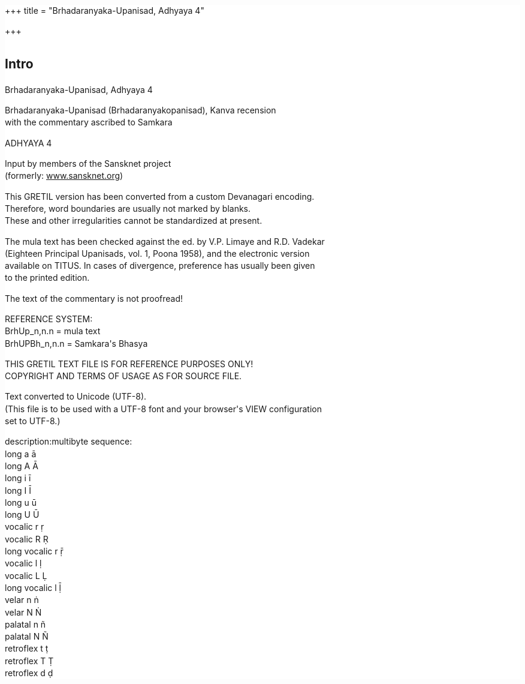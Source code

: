 +++
title = "Brhadaranyaka-Upanisad, Adhyaya 4"

+++


## Intro
  
  
  
  
Brhadaranyaka-Upanisad, Adhyaya 4  
  
  
  
  
Brhadaranyaka-Upanisad (Brhadaranyakopanisad), Kanva recension  
with the commentary ascribed to Samkara  
  
  
ADHYAYA 4  
  
  
Input by members of the Sansknet project  
(formerly: www.sansknet.org)  
  
  
This GRETIL version has been converted from a custom Devanagari encoding.  
Therefore, word boundaries are usually not marked by blanks.  
These and other irregularities cannot be standardized at present.  
  
The mula text has been checked against the ed. by V.P. Limaye and R.D. Vadekar  
(Eighteen Principal Upanisads, vol. 1, Poona 1958), and the electronic version  
available on TITUS. In cases of divergence, preference has usually been given  
to the printed edition.  
  
The text of the commentary is not proofread!  
  
  
REFERENCE SYSTEM:  
BrhUp_n,n.n = mula text  
BrhUPBh_n,n.n = Samkara's Bhasya  
  
  
  
  
THIS GRETIL TEXT FILE IS FOR REFERENCE PURPOSES ONLY!  
COPYRIGHT AND TERMS OF USAGE AS FOR SOURCE FILE.  
  
Text converted to Unicode (UTF-8).  
(This file is to be used with a UTF-8 font and your browser's VIEW configuration  
set to UTF-8.)  
  
  
  
description:multibyte sequence:  
long a  ā     
long A  Ā     
long i  ī     
long I  Ī     
long u  ū     
long U  Ū     
vocalic r  ṛ    
vocalic R  Ṛ    
long vocalic r  ṝ    
vocalic l  ḷ    
vocalic L  Ḷ    
long vocalic l  ḹ    
velar n  ṅ    
velar N  Ṅ    
palatal n  ñ     
palatal N  Ñ     
retroflex t  ṭ    
retroflex T  Ṭ    
retroflex d  ḍ    